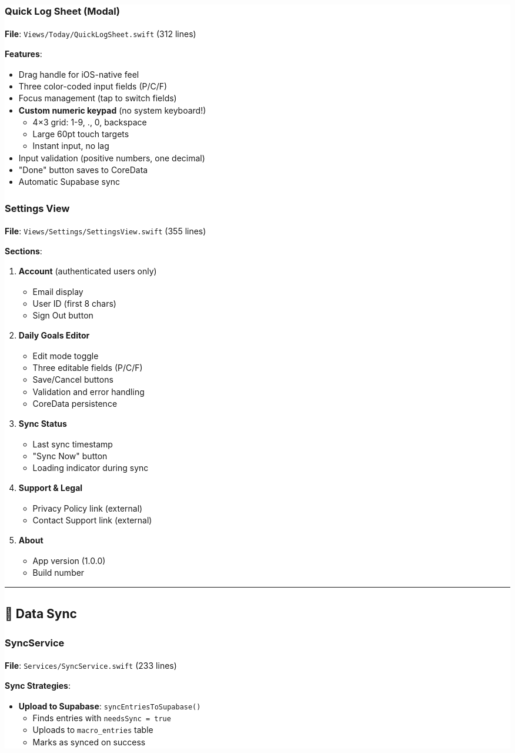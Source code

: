 ### Quick Log Sheet (Modal)
**File**: `Views/Today/QuickLogSheet.swift` (312 lines)

**Features**:
- Drag handle for iOS-native feel
- Three color-coded input fields (P/C/F)
- Focus management (tap to switch fields)
- **Custom numeric keypad** (no system keyboard!)
  - 4×3 grid: 1-9, ., 0, backspace
  - Large 60pt touch targets
  - Instant input, no lag
- Input validation (positive numbers, one decimal)
- "Done" button saves to CoreData
- Automatic Supabase sync

### Settings View
**File**: `Views/Settings/SettingsView.swift` (355 lines)

**Sections**:
1. **Account** (authenticated users only)
   - Email display
   - User ID (first 8 chars)
   - Sign Out button

2. **Daily Goals Editor**
   - Edit mode toggle
   - Three editable fields (P/C/F)
   - Save/Cancel buttons
   - Validation and error handling
   - CoreData persistence

3. **Sync Status**
   - Last sync timestamp
   - "Sync Now" button
   - Loading indicator during sync

4. **Support & Legal**
   - Privacy Policy link (external)
   - Contact Support link (external)

5. **About**
   - App version (1.0.0)
   - Build number

---

## 🔄 Data Sync

### SyncService
**File**: `Services/SyncService.swift` (233 lines)

**Sync Strategies**:
- **Upload to Supabase**: `syncEntriesToSupabase()`
  - Finds entries with `needsSync = true`
  - Uploads to `macro_entries` table
  - Marks as synced on success
